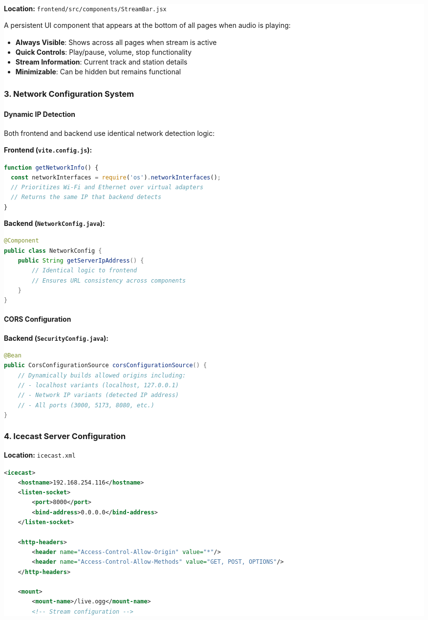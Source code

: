 **Location:** `frontend/src/components/StreamBar.jsx`

A persistent UI component that appears at the bottom of all pages when audio is playing:

- **Always Visible**: Shows across all pages when stream is active
- **Quick Controls**: Play/pause, volume, stop functionality
- **Stream Information**: Current track and station details
- **Minimizable**: Can be hidden but remains functional

### 3. Network Configuration System

#### Dynamic IP Detection

Both frontend and backend use identical network detection logic:

**Frontend (`vite.config.js`):**
```javascript
function getNetworkInfo() {
  const networkInterfaces = require('os').networkInterfaces();
  // Prioritizes Wi-Fi and Ethernet over virtual adapters
  // Returns the same IP that backend detects
}
```

**Backend (`NetworkConfig.java`):**
```java
@Component
public class NetworkConfig {
    public String getServerIpAddress() {
        // Identical logic to frontend
        // Ensures URL consistency across components
    }
}
```

#### CORS Configuration

**Backend (`SecurityConfig.java`):**
```java
@Bean
public CorsConfigurationSource corsConfigurationSource() {
    // Dynamically builds allowed origins including:
    // - localhost variants (localhost, 127.0.0.1)
    // - Network IP variants (detected IP address)
    // - All ports (3000, 5173, 8080, etc.)
}
```

### 4. Icecast Server Configuration

**Location:** `icecast.xml`

```xml
<icecast>
    <hostname>192.168.254.116</hostname>
    <listen-socket>
        <port>8000</port>
        <bind-address>0.0.0.0</bind-address>
    </listen-socket>
    
    <http-headers>
        <header name="Access-Control-Allow-Origin" value="*"/>
        <header name="Access-Control-Allow-Methods" value="GET, POST, OPTIONS"/>
    </http-headers>
    
    <mount>
        <mount-name>/live.ogg</mount-name>
        <!-- Stream configuration -->
```